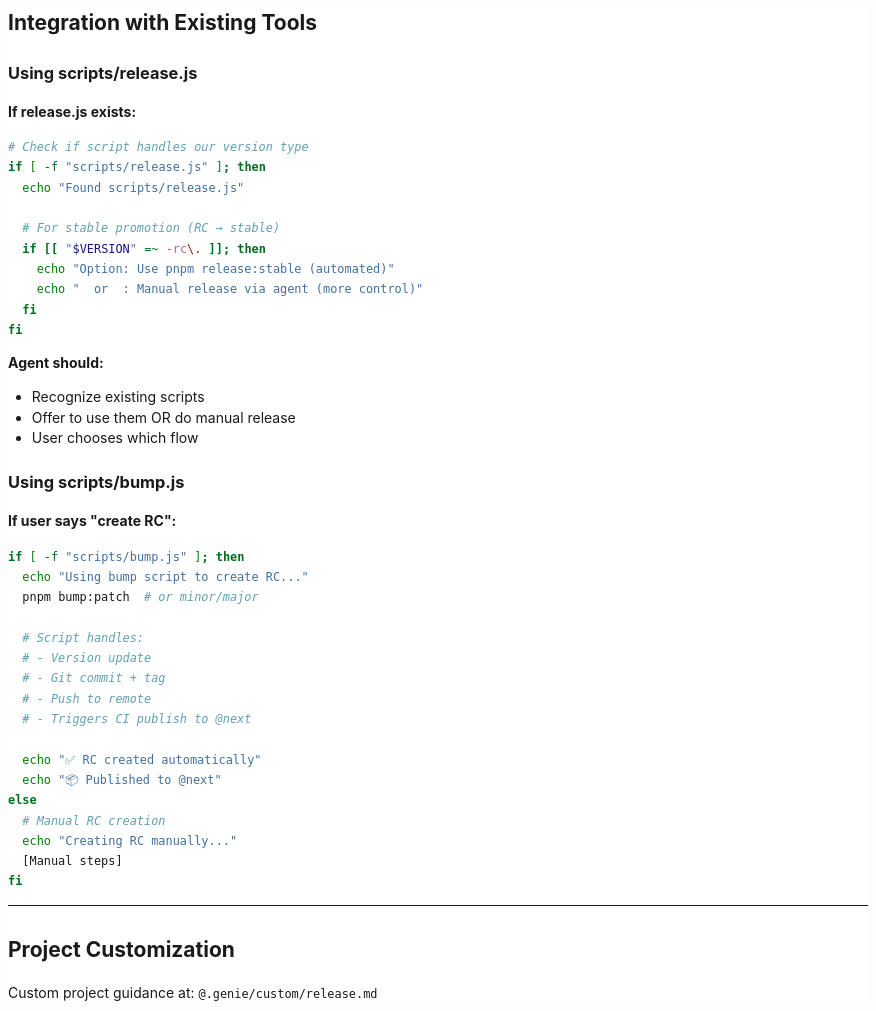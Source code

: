 
## Integration with Existing Tools

### Using scripts/release.js

**If release.js exists:**
```bash
# Check if script handles our version type
if [ -f "scripts/release.js" ]; then
  echo "Found scripts/release.js"

  # For stable promotion (RC → stable)
  if [[ "$VERSION" =~ -rc\. ]]; then
    echo "Option: Use pnpm release:stable (automated)"
    echo "  or  : Manual release via agent (more control)"
  fi
fi
```

**Agent should:**
- Recognize existing scripts
- Offer to use them OR do manual release
- User chooses which flow

### Using scripts/bump.js

**If user says "create RC":**
```bash
if [ -f "scripts/bump.js" ]; then
  echo "Using bump script to create RC..."
  pnpm bump:patch  # or minor/major

  # Script handles:
  # - Version update
  # - Git commit + tag
  # - Push to remote
  # - Triggers CI publish to @next

  echo "✅ RC created automatically"
  echo "📦 Published to @next"
else
  # Manual RC creation
  echo "Creating RC manually..."
  [Manual steps]
fi
```

---

## Project Customization

Custom project guidance at: `@.genie/custom/release.md`
